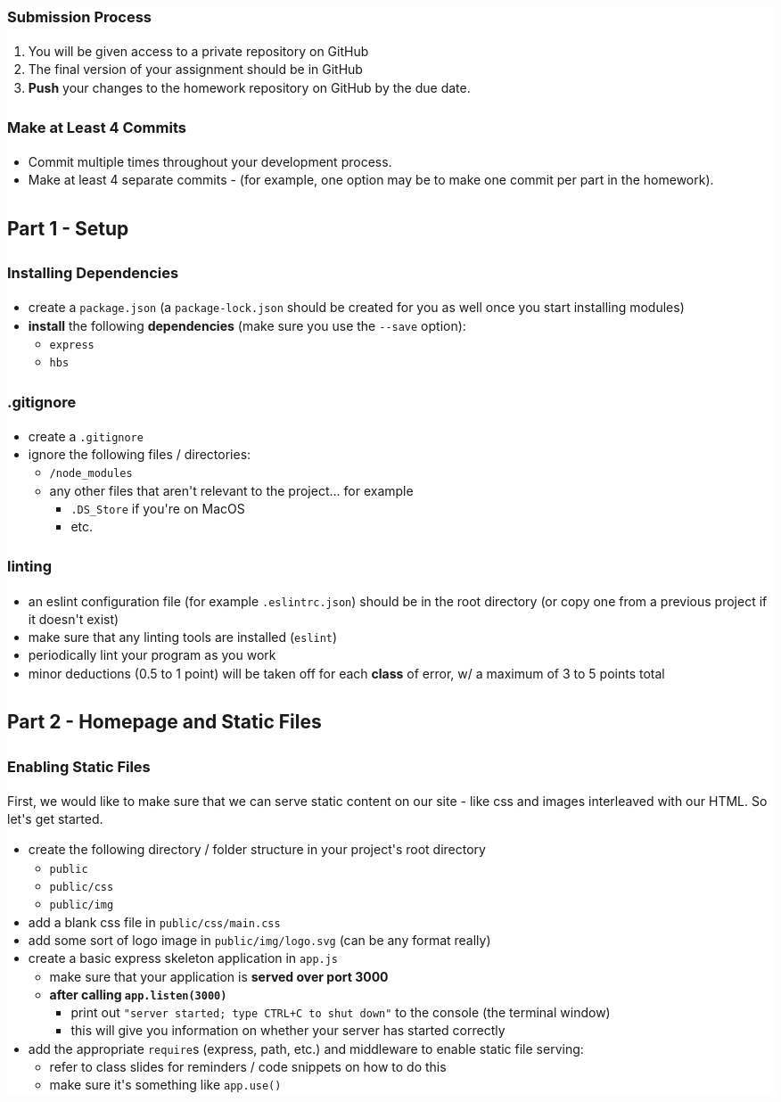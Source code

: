 ### Submission Process

1. You will be given access to a private repository on GitHub
2. The final version of your assignment should be in GitHub
3. __Push__ your changes to the homework repository on GitHub by the due date.

###  Make at Least 4 Commits

* Commit multiple times throughout your development process.
* Make at least 4 separate commits - (for example, one option may be to make one commit per part in the homework).


## Part 1 - Setup

###  Installing Dependencies

* create a <code>package.json</code> (a `package-lock.json` should be created for you as well once you start installing modules)
* __install__ the following __dependencies__ (make sure you use the `--save` option):
	* <code>express</code>
	* <code>hbs</code>

###  .gitignore

* create a `.gitignore`
* ignore the following files / directories:
	* `/node_modules`
	* any other files that aren't relevant to the project... for example
        * `.DS_Store` if you're on MacOS
        * etc.

### linting

* an eslint configuration file (for example `.eslintrc.json`) should be in the root directory (or copy one from a previous project if it doesn't exist)
* make sure that any linting tools are installed (`eslint`)
* periodically lint your program as you work
* minor deductions (0.5 to 1 point) will be taken off for each __class__ of error, w/ a maximum of 3 to 5 points total


## Part 2 - Homepage and Static Files

###  Enabling Static Files

First, we would like to make sure that we can serve static content on our site - like css and images interleaved with our HTML. So let's get started.

* create the following directory / folder structure in your project's root directory
	* `public`
	* `public/css`
	* `public/img`
* add a blank css file in `public/css/main.css`
* add some sort of logo image in `public/img/logo.svg` (can be any format really)
* create a basic express skeleton application in `app.js`
	* make sure that your application is __served over port 3000__
	* __after calling `app.listen(3000)`__
		* print out `"server started; type CTRL+C to shut down"` to the console (the terminal window)
		* this will give you information on whether your server has started correctly 
* add the appropriate `require`s (express, path, etc.) and middleware to enable static file serving:
	* refer to class slides for reminders / code snippets on how to do this
	* make sure it's something like `app.use()`